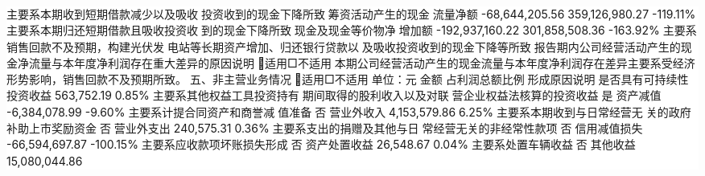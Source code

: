 主要系本期收到短期借款减少以及吸收
投资收到的现金下降所致
筹资活动产生的现金
流量净额
-68,644,205.56
359,126,980.27
-119.11%
主要系本期归还短期借款且吸收投资收
到的现金下降所致
现金及现金等价物净
增加额
-192,937,160.22
301,858,508.36
-163.92%
主要系销售回款不及预期，构建光伏发
电站等长期资产增加、归还银行贷款以
及吸收投资收到的现金下降等所致
报告期内公司经营活动产生的现金净流量与本年度净利润存在重大差异的原因说明
适用□不适用
本期公司经营活动产生的现金流量与本年度净利润存在差异主要系受经济形势影响，销售回款不及预期所致。
五、非主营业务情况
适用□不适用
单位：元
金额
占利润总额比例
形成原因说明
是否具有可持续性
投资收益
563,752.19
0.85%
主要系其他权益工具投资持有
期间取得的股利收入以及对联
营企业权益法核算的投资收益
是
资产减值
-6,384,078.99
-9.60%
主要系计提合同资产和商誉减
值准备
否
营业外收入
4,153,579.86
6.25%
主要系本期收到与日常经营无
关的政府补助上市奖励资金
否
营业外支出
240,575.31
0.36%
主要系支出的捐赠及其他与日
常经营无关的非经常性款项
否
信用减值损失
-66,594,697.87
-100.15%
主要系应收款项坏账损失形成
否
资产处置收益
26,548.67
0.04%
主要系处置车辆收益
否
其他收益
15,080,044.86